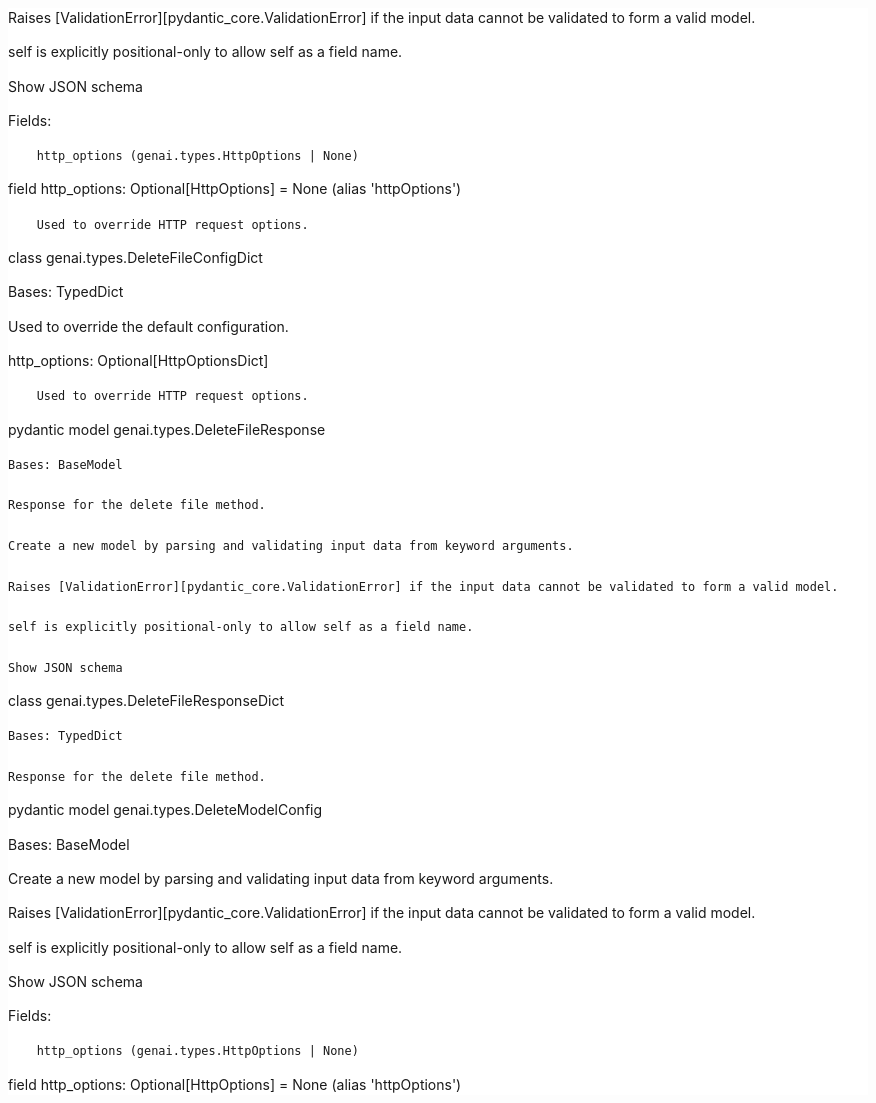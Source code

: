 Raises [ValidationError][pydantic_core.ValidationError] if the input data cannot be validated to form a valid model.

self is explicitly positional-only to allow self as a field name.

Show JSON schema

Fields:

        http_options (genai.types.HttpOptions | None)

field http_options: Optional[HttpOptions] = None (alias 'httpOptions')

        Used to override HTTP request options.

class genai.types.DeleteFileConfigDict

Bases: TypedDict

Used to override the default configuration.

http_options: Optional[HttpOptionsDict]

        Used to override HTTP request options.

pydantic model genai.types.DeleteFileResponse

    Bases: BaseModel

    Response for the delete file method.

    Create a new model by parsing and validating input data from keyword arguments.

    Raises [ValidationError][pydantic_core.ValidationError] if the input data cannot be validated to form a valid model.

    self is explicitly positional-only to allow self as a field name.

    Show JSON schema

class genai.types.DeleteFileResponseDict

    Bases: TypedDict

    Response for the delete file method.

pydantic model genai.types.DeleteModelConfig

Bases: BaseModel

Create a new model by parsing and validating input data from keyword arguments.

Raises [ValidationError][pydantic_core.ValidationError] if the input data cannot be validated to form a valid model.

self is explicitly positional-only to allow self as a field name.

Show JSON schema

Fields:

        http_options (genai.types.HttpOptions | None)

field http_options: Optional[HttpOptions] = None (alias 'httpOptions')

